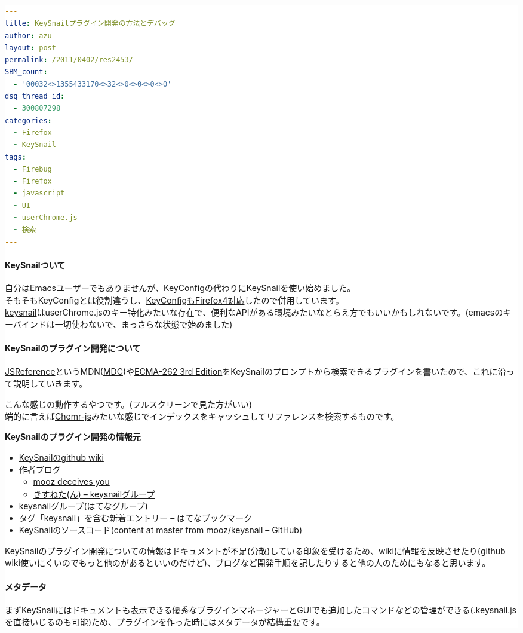 ```yaml
---
title: KeySnailプラグイン開発の方法とデバッグ
author: azu
layout: post
permalink: /2011/0402/res2453/
SBM_count:
  - '00032<>1355433170<>32<>0<>0<>0<>0'
dsq_thread_id:
  - 300807298
categories:
  - Firefox
  - KeySnail
tags:
  - Firebug
  - Firefox
  - javascript
  - UI
  - userChrome.js
  - 検索
---
```

#### KeySnailついて

自分はEmacsユーザーでもありませんが、KeyConfigの代わりに[KeySnail][1]を使い始めました。  
そもそもKeyConfigとは役割違うし、[KeyConfigもFirefox4対応][2]したので併用しています。  
[keysnail][3]はuserChrome.jsのキー特化みたいな存在で、便利なAPIがある環境みたいなとらえ方でもいいかもしれないです。(emacsのキーバインドは一切使わないで、まっさらな状態で始めました)

#### KeySnailのプラグイン開発について

[JSReference][4]というMDN([MDC][5])や[ECMA-262 3rd Edition][6]をKeySnailのプロンプトから検索できるプラグインを書いたので、これに沿って説明していきます。



こんな感じの動作するやつです。(フルスクリーンで見た方がいい)  
端的に言えば[Chemr-js][7]みたいな感じでインデックスをキャッシュしてリファレンスを検索するものです。

**KeySnailのプラグイン開発の情報元**

*   [KeySnailのgithub wiki][8]
*   作者ブログ 
    *   [mooz deceives you][9]
    *   [きすねた(ん) &#8211; keysnailグループ][10]
*   [keysnailグループ][11](はてなグループ)
*   [タグ「keysnail」を含む新着エントリー &#8211; はてなブックマーク][12]
*   KeySnailのソースコード([content at master from mooz/keysnail &#8211; GitHub][13])

KeySnailのプラグイン開発についての情報はドキュメントが不足(分散)している印象を受けるため、[wiki][14]に情報を反映させたり(github wiki使いにくいのでもっと他のがあるといいのだけど)、ブログなど開発手順を記したりすると他の人のためにもなると思います。

#### メタデータ

まずKeySnailにはドキュメントも表示できる優秀なプラグインマネージャーとGUIでも追加したコマンドなどの管理ができる([.keysnail.js][15]を直接いじるのも可能)ため、プラグインを作った時にはメタデータが結構重要です。<figure id="attachment_2455" style="width: 300px;" class="wp-caption alignnone">


 [1]: http://d.hatena.ne.jp/mooz/20090921/p1
 [2]: http://mozilla.dorando.at/ "KeyConfig"
 [3]: https://github.com/mooz/keysnail/wiki/keysnail-japanese
 [4]: https://github.com/azu/KeySnail-Plugins/tree/master/JSReference
 [5]: https://developer.mozilla.org/ja
 [6]: http://www2u.biglobe.ne.jp/%7Eoz-07ams/prog/ecma262r3/
 [7]: http://subtech.g.hatena.ne.jp/cho45/20100901/1283268146
 [8]: https://github.com/mooz/keysnail/wiki/_pages
 [9]: http://d.hatena.ne.jp/mooz/
 [10]: http://keysnail.g.hatena.ne.jp/mooz/
 [11]: http://keysnail.g.hatena.ne.jp/
 [12]: http://b.hatena.ne.jp/t/keysnail?sort=eid
 [13]: https://github.com/mooz/keysnail/tree/master/content
 [14]: https://github.com/mooz/keysnail/wiki
 [15]: https://github.com/mooz/keysnail/wiki/Customizing-%28Japanese%29
 [16]: http://wordpress.local/wp-content/uploads/2011/03/cacc8d20980b1ae5f38e41eabfbb4bcb.png
 [17]: http://wordpress.local/wp-content/uploads/2011/03/2011-03-31-ss2.png
 [18]: https://developer.mozilla.org/ja/E4X
 [19]: https://github.com/mooz/keysnail/wiki/writing-plugins-japanese
 [20]: https://github.com/mooz/keysnail/wiki/Writing-Plugins-%28Japanese%29
 [21]: https://github.com/mooz/keysnail/wiki/Plugin
 [22]: http://rephrase.net/days/07/06/e4x
 [23]: ../adiary/E4X%E3%81%A8DOM
 [24]: http://wordpress.local/wp-content/uploads/2011/03/2011-03-31-ss4.png
 [25]: https://github.com/mooz/keysnail/wiki/util.js
 [26]: https://addons.mozilla.org/ja/firefox/addon/xqjs/
 [27]: http://wordpress.local/wp-content/uploads/2011/04/2011-04-02-ss2.png
 [28]: http://keysnail.g.hatena.ne.jp/mooz/20110321/1300729753
 [29]: http://twitter.com/stillpedant/statuses/52977248042627072
 [30]: https://github.com/mooz/keysnail/raw/master/plugins/hateb-keysnail-collabo.ks.js
 [31]: http://keysnail.g.hatena.ne.jp/mooz/20100220/1267328272
 [32]: http://d.hatena.ne.jp/mooz/20091004/p1
 [33]: https://github.com/mooz/keysnail/blob/master/content/modules/prompt.js#L9
 [34]: https://github.com/azu/KeySnail-Plugins "azu/KeySnail-Plugins - GitHub"
 [35]: https://github.com/mooz/keysnail/wiki "KeySnail"
